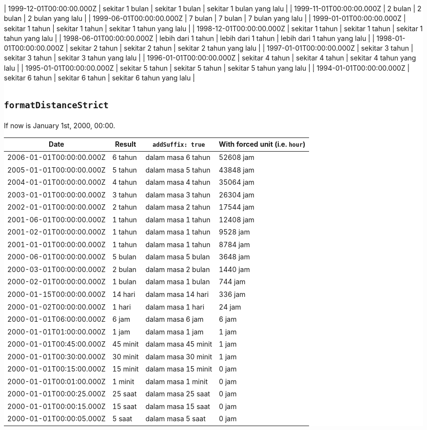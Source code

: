 | 1999-12-01T00:00:00.000Z | sekitar 1 bulan     | sekitar 1 bulan        | sekitar 1 bulan yang lalu      |
| 1999-11-01T00:00:00.000Z | 2 bulan             | 2 bulan                | 2 bulan yang lalu              |
| 1999-06-01T00:00:00.000Z | 7 bulan             | 7 bulan                | 7 bulan yang lalu              |
| 1999-01-01T00:00:00.000Z | sekitar 1 tahun     | sekitar 1 tahun        | sekitar 1 tahun yang lalu      |
| 1998-12-01T00:00:00.000Z | sekitar 1 tahun     | sekitar 1 tahun        | sekitar 1 tahun yang lalu      |
| 1998-06-01T00:00:00.000Z | lebih dari 1 tahun  | lebih dari 1 tahun     | lebih dari 1 tahun yang lalu   |
| 1998-01-01T00:00:00.000Z | sekitar 2 tahun     | sekitar 2 tahun        | sekitar 2 tahun yang lalu      |
| 1997-01-01T00:00:00.000Z | sekitar 3 tahun     | sekitar 3 tahun        | sekitar 3 tahun yang lalu      |
| 1996-01-01T00:00:00.000Z | sekitar 4 tahun     | sekitar 4 tahun        | sekitar 4 tahun yang lalu      |
| 1995-01-01T00:00:00.000Z | sekitar 5 tahun     | sekitar 5 tahun        | sekitar 5 tahun yang lalu      |
| 1994-01-01T00:00:00.000Z | sekitar 6 tahun     | sekitar 6 tahun        | sekitar 6 tahun yang lalu      |

## `formatDistanceStrict`

If now is January 1st, 2000, 00:00.

| Date                     | Result   | `addSuffix: true`   | With forced unit (i.e. `hour`) |
| ------------------------ | -------- | ------------------- | ------------------------------ |
| 2006-01-01T00:00:00.000Z | 6 tahun  | dalam masa 6 tahun  | 52608 jam                      |
| 2005-01-01T00:00:00.000Z | 5 tahun  | dalam masa 5 tahun  | 43848 jam                      |
| 2004-01-01T00:00:00.000Z | 4 tahun  | dalam masa 4 tahun  | 35064 jam                      |
| 2003-01-01T00:00:00.000Z | 3 tahun  | dalam masa 3 tahun  | 26304 jam                      |
| 2002-01-01T00:00:00.000Z | 2 tahun  | dalam masa 2 tahun  | 17544 jam                      |
| 2001-06-01T00:00:00.000Z | 1 tahun  | dalam masa 1 tahun  | 12408 jam                      |
| 2001-02-01T00:00:00.000Z | 1 tahun  | dalam masa 1 tahun  | 9528 jam                       |
| 2001-01-01T00:00:00.000Z | 1 tahun  | dalam masa 1 tahun  | 8784 jam                       |
| 2000-06-01T00:00:00.000Z | 5 bulan  | dalam masa 5 bulan  | 3648 jam                       |
| 2000-03-01T00:00:00.000Z | 2 bulan  | dalam masa 2 bulan  | 1440 jam                       |
| 2000-02-01T00:00:00.000Z | 1 bulan  | dalam masa 1 bulan  | 744 jam                        |
| 2000-01-15T00:00:00.000Z | 14 hari  | dalam masa 14 hari  | 336 jam                        |
| 2000-01-02T00:00:00.000Z | 1 hari   | dalam masa 1 hari   | 24 jam                         |
| 2000-01-01T06:00:00.000Z | 6 jam    | dalam masa 6 jam    | 6 jam                          |
| 2000-01-01T01:00:00.000Z | 1 jam    | dalam masa 1 jam    | 1 jam                          |
| 2000-01-01T00:45:00.000Z | 45 minit | dalam masa 45 minit | 1 jam                          |
| 2000-01-01T00:30:00.000Z | 30 minit | dalam masa 30 minit | 1 jam                          |
| 2000-01-01T00:15:00.000Z | 15 minit | dalam masa 15 minit | 0 jam                          |
| 2000-01-01T00:01:00.000Z | 1 minit  | dalam masa 1 minit  | 0 jam                          |
| 2000-01-01T00:00:25.000Z | 25 saat  | dalam masa 25 saat  | 0 jam                          |
| 2000-01-01T00:00:15.000Z | 15 saat  | dalam masa 15 saat  | 0 jam                          |
| 2000-01-01T00:00:05.000Z | 5 saat   | dalam masa 5 saat   | 0 jam                          |